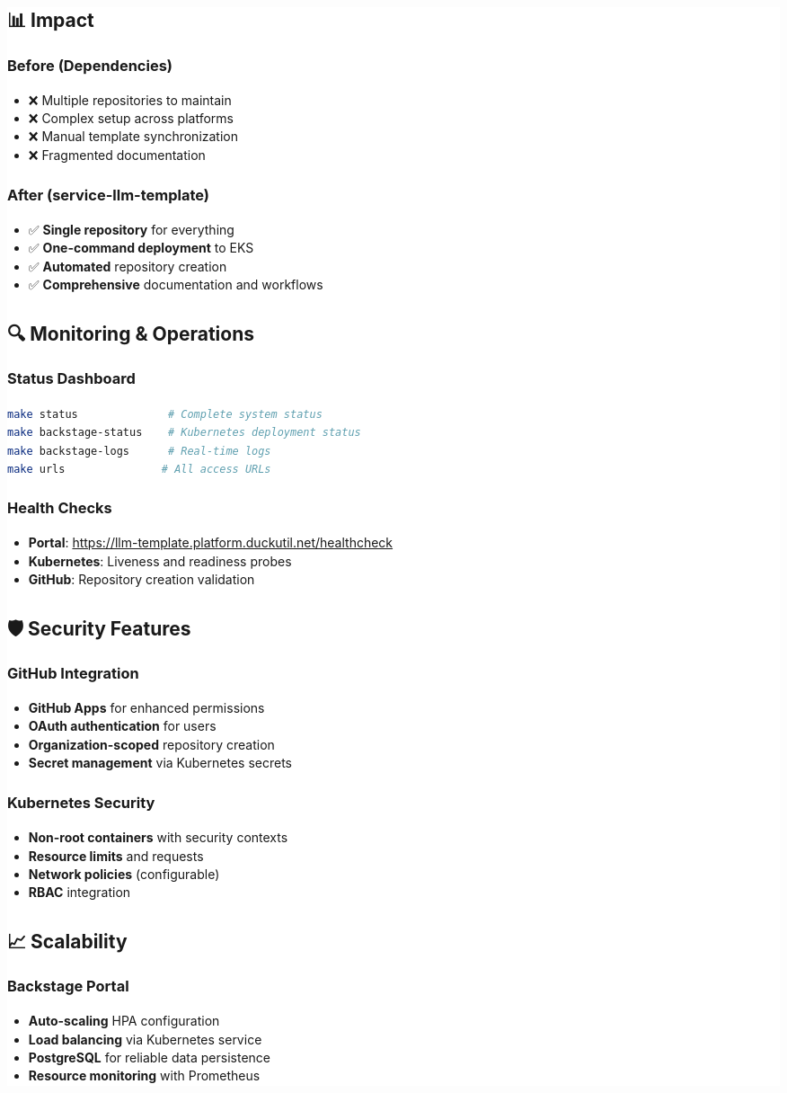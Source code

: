 ## 📊 Impact

### Before (Dependencies)
- ❌ Multiple repositories to maintain
- ❌ Complex setup across platforms
- ❌ Manual template synchronization
- ❌ Fragmented documentation

### After (service-llm-template)
- ✅ **Single repository** for everything
- ✅ **One-command deployment** to EKS
- ✅ **Automated** repository creation
- ✅ **Comprehensive** documentation and workflows

## 🔍 Monitoring & Operations

### Status Dashboard
```bash
make status              # Complete system status
make backstage-status    # Kubernetes deployment status
make backstage-logs      # Real-time logs
make urls               # All access URLs
```

### Health Checks
- **Portal**: https://llm-template.platform.duckutil.net/healthcheck
- **Kubernetes**: Liveness and readiness probes
- **GitHub**: Repository creation validation

## 🛡️ Security Features

### GitHub Integration
- **GitHub Apps** for enhanced permissions
- **OAuth authentication** for users
- **Organization-scoped** repository creation
- **Secret management** via Kubernetes secrets

### Kubernetes Security
- **Non-root containers** with security contexts
- **Resource limits** and requests
- **Network policies** (configurable)
- **RBAC** integration

## 📈 Scalability

### Backstage Portal
- **Auto-scaling** HPA configuration
- **Load balancing** via Kubernetes service
- **PostgreSQL** for reliable data persistence
- **Resource monitoring** with Prometheus

